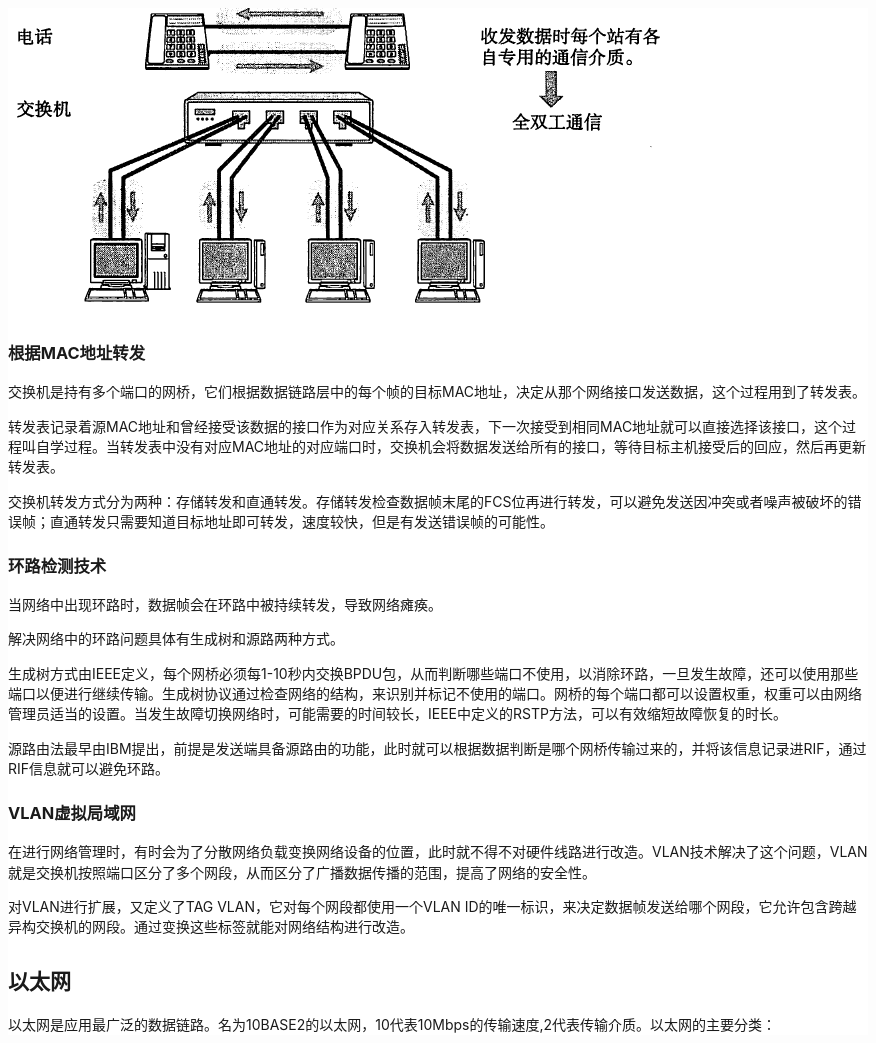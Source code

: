 ![全双工通信](全双工通信.png)

### 根据MAC地址转发

交换机是持有多个端口的网桥，它们根据数据链路层中的每个帧的目标MAC地址，决定从那个网络接口发送数据，这个过程用到了转发表。

转发表记录着源MAC地址和曾经接受该数据的接口作为对应关系存入转发表，下一次接受到相同MAC地址就可以直接选择该接口，这个过程叫自学过程。当转发表中没有对应MAC地址的对应端口时，交换机会将数据发送给所有的接口，等待目标主机接受后的回应，然后再更新转发表。

交换机转发方式分为两种：存储转发和直通转发。存储转发检查数据帧末尾的FCS位再进行转发，可以避免发送因冲突或者噪声被破坏的错误帧；直通转发只需要知道目标地址即可转发，速度较快，但是有发送错误帧的可能性。

### 环路检测技术

当网络中出现环路时，数据帧会在环路中被持续转发，导致网络瘫痪。

解决网络中的环路问题具体有生成树和源路两种方式。

生成树方式由IEEE定义，每个网桥必须每1-10秒内交换BPDU包，从而判断哪些端口不使用，以消除环路，一旦发生故障，还可以使用那些端口以便进行继续传输。生成树协议通过检查网络的结构，来识别并标记不使用的端口。网桥的每个端口都可以设置权重，权重可以由网络管理员适当的设置。当发生故障切换网络时，可能需要的时间较长，IEEE中定义的RSTP方法，可以有效缩短故障恢复的时长。

源路由法最早由IBM提出，前提是发送端具备源路由的功能，此时就可以根据数据判断是哪个网桥传输过来的，并将该信息记录进RIF，通过RIF信息就可以避免环路。

### VLAN虚拟局域网

在进行网络管理时，有时会为了分散网络负载变换网络设备的位置，此时就不得不对硬件线路进行改造。VLAN技术解决了这个问题，VLAN就是交换机按照端口区分了多个网段，从而区分了广播数据传播的范围，提高了网络的安全性。

对VLAN进行扩展，又定义了TAG VLAN，它对每个网段都使用一个VLAN ID的唯一标识，来决定数据帧发送给哪个网段，它允许包含跨越异构交换机的网段。通过变换这些标签就能对网络结构进行改造。

## 以太网

以太网是应用最广泛的数据链路。名为10BASE2的以太网，10代表10Mbps的传输速度,2代表传输介质。以太网的主要分类：
